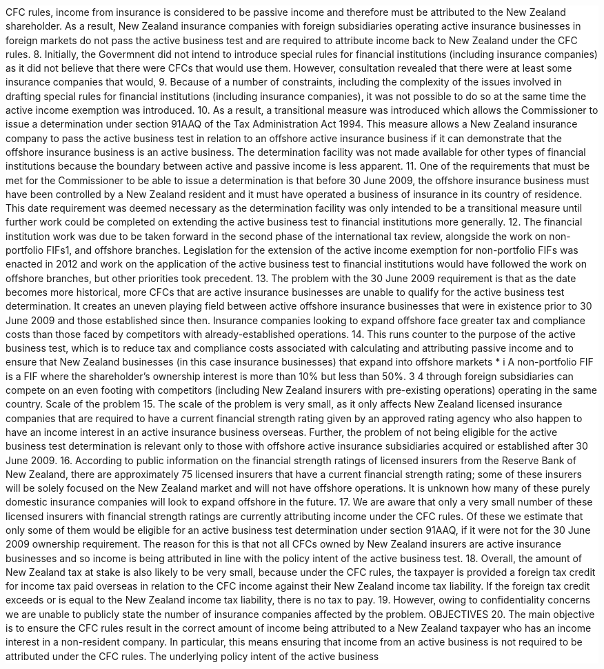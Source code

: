 CFC rules, income from insurance is considered to be passive income and therefore must be attributed to the New Zealand shareholder. As a result, New Zealand insurance companies with foreign subsidiaries operating active insurance businesses in foreign markets do not pass the active business test and are required to attribute income back to New Zealand under the CFC rules. 8. Initially, the Govermnent did not intend to introduce special rules for financial institutions (including insurance companies) as it did not believe that there were CFCs that would use them. However, consultation revealed that there were at least some insurance companies that would, 9. Because of a number of constraints, including the complexity of the issues involved in drafting special rules for financial institutions (including insurance companies), it was not possible to do so at the same time the active income exemption was introduced. 10. As a result, a transitional measure was introduced which allows the Commissioner to issue a determination under section 91AAQ of the Tax Administration Act 1994. This measure allows a New Zealand insurance company to pass the active business test in relation to an offshore active insurance business if it can demonstrate that the offshore insurance business is an active business. The determination facility was not made available for other types of financial institutions because the boundary between active and passive income is less apparent. 11. One of the requirements that must be met for the Commissioner to be able to issue a determination is that before 30 June 2009, the offshore insurance business must have been controlled by a New Zealand resident and it must have operated a business of insurance in its country of residence. This date requirement was deemed necessary as the determination facility was only intended to be a transitional measure until further work could be completed on extending the active business test to financial institutions more generally. 12. The financial institution work was due to be taken forward in the second phase of the international tax review, alongside the work on non-portfolio FIFs1, and offshore branches. Legislation for the extension of the active income exemption for non-portfolio FIFs was enacted in 2012 and work on the application of the active business test to financial institutions would have followed the work on offshore branches, but other priorities took precedent. 13. The problem with the 30 June 2009 requirement is that as the date becomes more historical, more CFCs that are active insurance businesses are unable to qualify for the active business test determination. It creates an uneven playing field between active offshore insurance businesses that were in existence prior to 30 June 2009 and those established since then. Insurance companies looking to expand offshore face greater tax and compliance costs than those faced by competitors with already-established operations. 14. This runs counter to the purpose of the active business test, which is to reduce tax and compliance costs associated with calculating and attributing passive income and to ensure that New Zealand businesses (in this case insurance businesses) that expand into offshore markets \* i A non-portfolio FIF is a FIF where the shareholder’s ownership interest is more than 10% but less than 50%. 3 4 through foreign subsidiaries can compete on an even footing with competitors (including New Zealand insurers with pre-existing operations) operating in the same country. Scale of the problem 15. The scale of the problem is very small, as it only affects New Zealand licensed insurance companies that are required to have a current financial strength rating given by an approved rating agency who also happen to have an income interest in an active insurance business overseas. Further, the problem of not being eligible for the active business test determination is relevant only to those with offshore active insurance subsidiaries acquired or established after 30 June 2009. 16. According to public information on the financial strength ratings of licensed insurers from the Reserve Bank of New Zealand, there are approximately 75 licensed insurers that have a current financial strength rating; some of these insurers will be solely focused on the New Zealand market and will not have offshore operations. It is unknown how many of these purely domestic insurance companies will look to expand offshore in the future. 17. We are aware that only a very small number of these licensed insurers with financial strength ratings are currently attributing income under the CFC rules. Of these we estimate that only some of them would be eligible for an active business test determination under section 91AAQ, if it were not for the 30 June 2009 ownership requirement. The reason for this is that not all CFCs owned by New Zealand insurers are active insurance businesses and so income is being attributed in line with the policy intent of the active business test. 18. Overall, the amount of New Zealand tax at stake is also likely to be very small, because under the CFC rules, the taxpayer is provided a foreign tax credit for income tax paid overseas in relation to the CFC income against their New Zealand income tax liability. If the foreign tax credit exceeds or is equal to the New Zealand income tax liability, there is no tax to pay. 19. However, owing to confidentiality concerns we are unable to publicly state the number of insurance companies affected by the problem. OBJECTIVES 20. The main objective is to ensure the CFC rules result in the correct amount of income being attributed to a New Zealand taxpayer who has an income interest in a non-resident company. In particular, this means ensuring that income from an active business is not required to be attributed under the CFC rules. The underlying policy intent of the active business